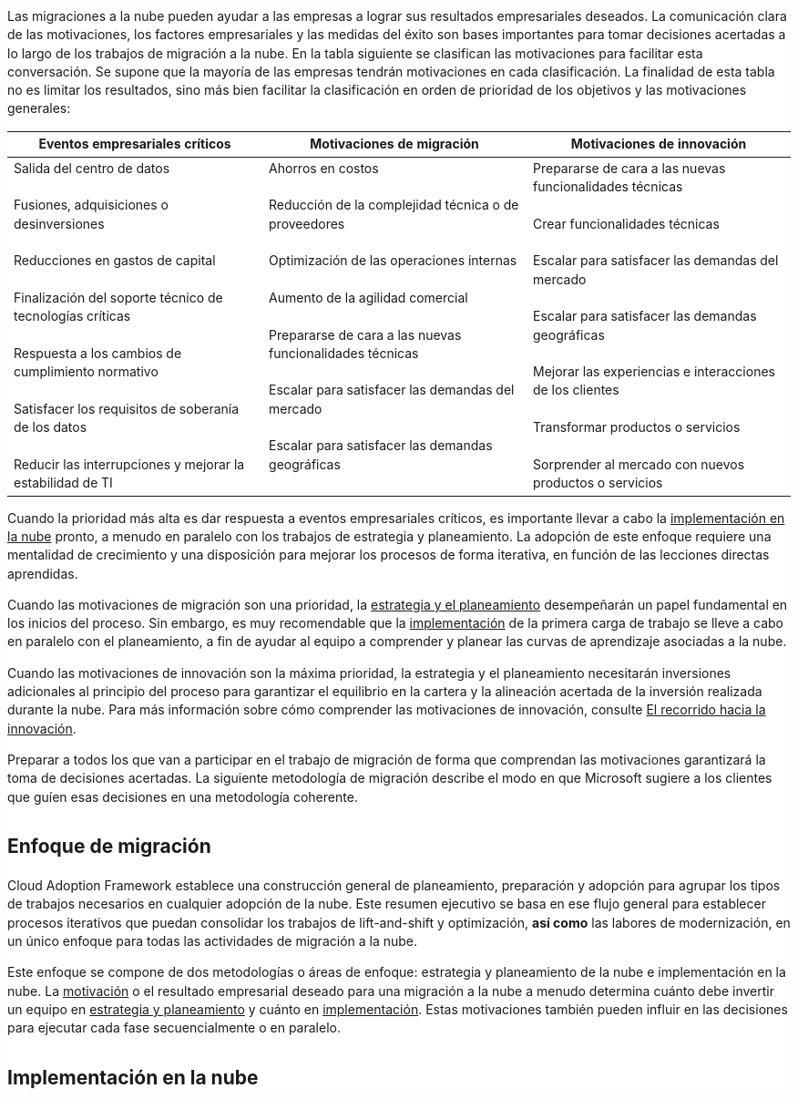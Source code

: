 Las migraciones a la nube pueden ayudar a las empresas a lograr sus resultados empresariales deseados. La comunicación clara de las motivaciones, los factores empresariales y las medidas del éxito son bases importantes para tomar decisiones acertadas a lo largo de los trabajos de migración a la nube. En la tabla siguiente se clasifican las motivaciones para facilitar esta conversación. Se supone que la mayoría de las empresas tendrán motivaciones en cada clasificación. La finalidad de esta tabla no es limitar los resultados, sino más bien facilitar la clasificación en orden de prioridad de los objetivos y las motivaciones generales:



|Eventos empresariales críticos | Motivaciones de migración | Motivaciones de innovación |
|---------|---------|---------|
| Salida del centro de datos<br/><br/>Fusiones, adquisiciones o desinversiones<br/><br/>Reducciones en gastos de capital<br/><br/>Finalización del soporte técnico de tecnologías críticas<br/><br/>Respuesta a los cambios de cumplimiento normativo<br/><br/>Satisfacer los requisitos de soberanía de los datos<br/><br/>Reducir las interrupciones y mejorar la estabilidad de TI|Ahorros en costos<br/><br/>Reducción de la complejidad técnica o de proveedores<br/><br/>Optimización de las operaciones internas<br/><br/>Aumento de la agilidad comercial<br/><br/>Prepararse de cara a las nuevas funcionalidades técnicas<br/><br/>Escalar para satisfacer las demandas del mercado<br/><br/>Escalar para satisfacer las demandas geográficas|Prepararse de cara a las nuevas funcionalidades técnicas<br/><br/>Crear funcionalidades técnicas<br/><br/>Escalar para satisfacer las demandas del mercado<br/><br/>Escalar para satisfacer las demandas geográficas<br/><br/>Mejorar las experiencias e interacciones de los clientes<br/><br/>Transformar productos o servicios<br/><br/>Sorprender al mercado con nuevos productos o servicios|



Cuando la prioridad más alta es dar respuesta a eventos empresariales críticos, es importante llevar a cabo la [implementación en la nube](#cloud-implementation) pronto, a menudo en paralelo con los trabajos de estrategia y planeamiento. La adopción de este enfoque requiere una mentalidad de crecimiento y una disposición para mejorar los procesos de forma iterativa, en función de las lecciones directas aprendidas.

Cuando las motivaciones de migración son una prioridad, la [estrategia y el planeamiento](#cloud-strategy-and-planning) desempeñarán un papel fundamental en los inicios del proceso. Sin embargo, es muy recomendable que la [implementación](#cloud-implementation) de la primera carga de trabajo se lleve a cabo en paralelo con el planeamiento, a fin de ayudar al equipo a comprender y planear las curvas de aprendizaje asociadas a la nube.

Cuando las motivaciones de innovación son la máxima prioridad, la estrategia y el planeamiento necesitarán inversiones adicionales al principio del proceso para garantizar el equilibrio en la cartera y la alineación acertada de la inversión realizada durante la nube. Para más información sobre cómo comprender las motivaciones de innovación, consulte [El recorrido hacia la innovación](./innovate.md).

Preparar a todos los que van a participar en el trabajo de migración de forma que comprendan las motivaciones garantizará la toma de decisiones acertadas. La siguiente metodología de migración describe el modo en que Microsoft sugiere a los clientes que guíen esas decisiones en una metodología coherente.

## <a name="migration-approach"></a>Enfoque de migración

Cloud Adoption Framework establece una construcción general de planeamiento, preparación y adopción para agrupar los tipos de trabajos necesarios en cualquier adopción de la nube. Este resumen ejecutivo se basa en ese flujo general para establecer procesos iterativos que puedan consolidar los trabajos de lift-and-shift y optimización, **así como** las labores de modernización, en un único enfoque para todas las actividades de migración a la nube.

Este enfoque se compone de dos metodologías o áreas de enfoque: estrategia y planeamiento de la nube e implementación en la nube. La [motivación](#motivations) o el resultado empresarial deseado para una migración a la nube a menudo determina cuánto debe invertir un equipo en [estrategia y planeamiento](#cloud-strategy-and-planning) y cuánto en [implementación](#cloud-implementation). Estas motivaciones también pueden influir en las decisiones para ejecutar cada fase secuencialmente o en paralelo.

## <a name="cloud-implementation"></a>Implementación en la nube
